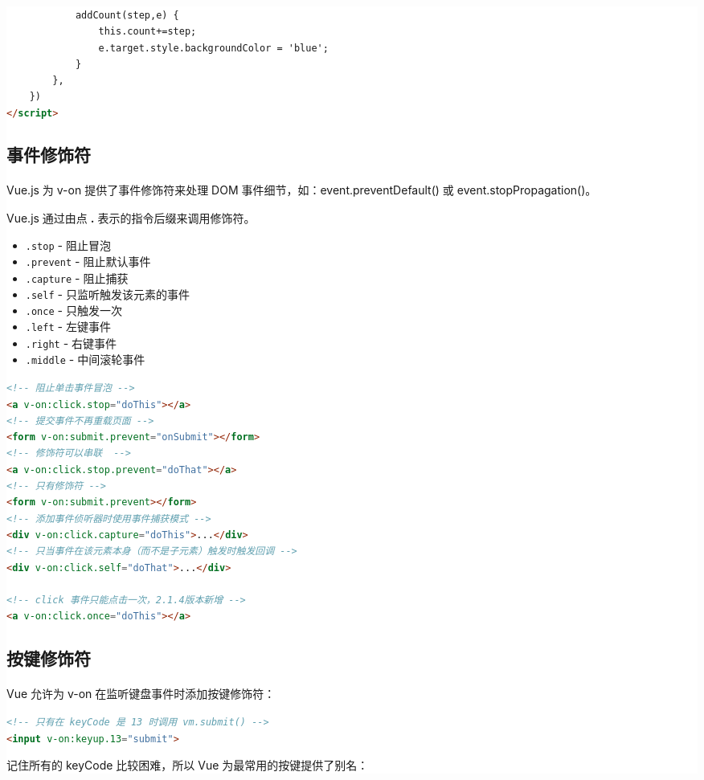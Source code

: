 ```html
            addCount(step,e) {
                this.count+=step;
                e.target.style.backgroundColor = 'blue';
            }
        },
    })
</script>
```



## 事件修饰符

Vue.js 为 v-on 提供了事件修饰符来处理 DOM 事件细节，如：event.preventDefault() 或 event.stopPropagation()。

Vue.js 通过由点 **.** 表示的指令后缀来调用修饰符。

- `.stop` - 阻止冒泡
- `.prevent` - 阻止默认事件
- `.capture` - 阻止捕获
- `.self` - 只监听触发该元素的事件
- `.once` - 只触发一次
- `.left` - 左键事件
- `.right` - 右键事件
- `.middle` - 中间滚轮事件

```html
<!-- 阻止单击事件冒泡 -->
<a v-on:click.stop="doThis"></a>
<!-- 提交事件不再重载页面 -->
<form v-on:submit.prevent="onSubmit"></form>
<!-- 修饰符可以串联  -->
<a v-on:click.stop.prevent="doThat"></a>
<!-- 只有修饰符 -->
<form v-on:submit.prevent></form>
<!-- 添加事件侦听器时使用事件捕获模式 -->
<div v-on:click.capture="doThis">...</div>
<!-- 只当事件在该元素本身（而不是子元素）触发时触发回调 -->
<div v-on:click.self="doThat">...</div>

<!-- click 事件只能点击一次，2.1.4版本新增 -->
<a v-on:click.once="doThis"></a>
```

## 按键修饰符

Vue 允许为 v-on 在监听键盘事件时添加按键修饰符：

```html
<!-- 只有在 keyCode 是 13 时调用 vm.submit() -->
<input v-on:keyup.13="submit">
```

记住所有的 keyCode 比较困难，所以 Vue 为最常用的按键提供了别名：
